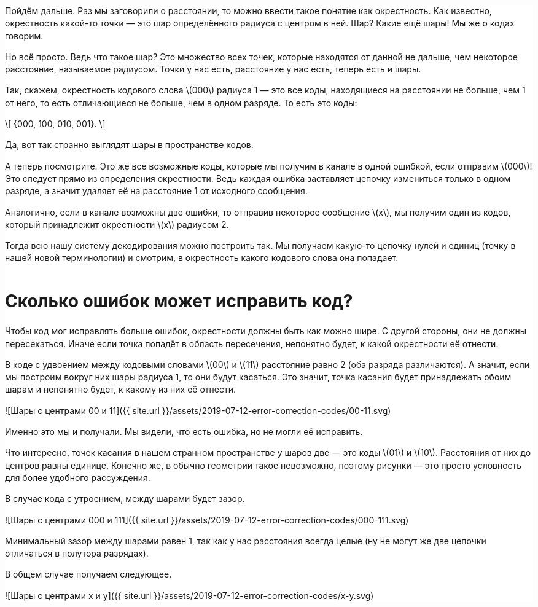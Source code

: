 Пойдём дальше. Раз мы заговорили о расстоянии, то можно ввести такое понятие как окрестность. Как известно, окрестность какой-то точки — это шар определённого радиуса с центром в ней. Шар? Какие ещё шары! Мы же о кодах говорим.

Но всё просто. Ведь что такое шар? Это множество всех точек, которые находятся от данной не дальше, чем некоторое расстояние, называемое радиусом. Точки у нас есть, расстояние у нас есть, теперь есть и шары.

Так, скажем, окрестность кодового слова \\(000\\) радиуса 1 — это все коды, находящиеся на расстоянии не больше, чем 1 от него, то есть отличающиеся не больше, чем в одном разряде. То есть это коды:

\\[
\{000, 100, 010, 001\}.
\\]

Да, вот так странно выглядят шары в пространстве кодов.

А теперь посмотрите. Это же все возможные коды, которые мы получим в канале в одной ошибкой, если отправим \\(000\\)! Это следует прямо из определения окрестности. Ведь каждая ошибка заставляет цепочку измениться только в одном разряде, а значит удаляет её на расстояние 1 от исходного сообщения.

Аналогично, если в канале возможны две ошибки, то отправив некоторое сообщение \\(x\\), мы получим один из кодов, который принадлежит окрестности \\(x\\) радиусом 2.

Тогда всю нашу систему декодирования можно построить так. Мы получаем какую-то цепочку нулей и единиц (точку в нашей новой терминологии) и смотрим, в окрестность какого кодового слова она попадает.

# Сколько ошибок может исправить код?

Чтобы код мог исправлять больше ошибок, окрестности должны быть как можно шире. С другой стороны, они не должны пересекаться. Иначе если точка попадёт в область пересечения, непонятно будет, к какой окрестности её отнести.

В коде с удвоением между кодовыми словами \\(00\\) и \\(11\\) расстояние равно 2 (оба разряда различаются). А значит, если мы построим вокруг них шары радиуса 1, то они будут касаться. Это значит, точка касания будет принадлежать обоим шарам и непонятно будет, к какому из них её отнести.

![Шары с центрами 00 и 11]({{ site.url }}/assets/2019-07-12-error-correction-codes/00-11.svg)

Именно это мы и получали. Мы видели, что есть ошибка, но не могли её исправить.

Что интересно, точек касания в нашем странном пространстве у шаров две — это коды \\(01\\) и \\(10\\). Расстояния от них до центров равны единице. Конечно же, в обычно геометрии такое невозможно, поэтому рисунки — это просто условность для более удобного рассуждения.

В случае кода с утроением, между шарами будет зазор.

![Шары с центрами 000 и 111]({{ site.url }}/assets/2019-07-12-error-correction-codes/000-111.svg)

Минимальный зазор между шарами равен 1, так как у нас расстояния всегда целые (ну не могут же две цепочки отличаться в полутора разрядах).

В общем случае получаем следующее.

![Шары с центрами x и y]({{ site.url }}/assets/2019-07-12-error-correction-codes/x-y.svg)
